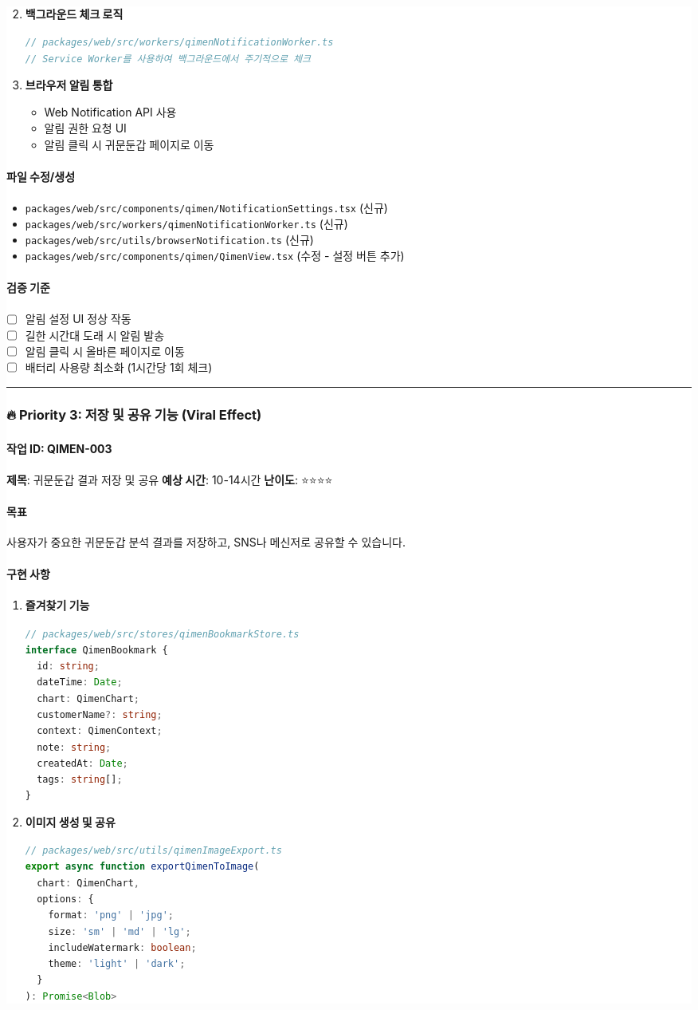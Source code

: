 2. **백그라운드 체크 로직**
   ```typescript
   // packages/web/src/workers/qimenNotificationWorker.ts
   // Service Worker를 사용하여 백그라운드에서 주기적으로 체크
   ```

3. **브라우저 알림 통합**
   - Web Notification API 사용
   - 알림 권한 요청 UI
   - 알림 클릭 시 귀문둔갑 페이지로 이동

#### 파일 수정/생성
- `packages/web/src/components/qimen/NotificationSettings.tsx` (신규)
- `packages/web/src/workers/qimenNotificationWorker.ts` (신규)
- `packages/web/src/utils/browserNotification.ts` (신규)
- `packages/web/src/components/qimen/QimenView.tsx` (수정 - 설정 버튼 추가)

#### 검증 기준
- [ ] 알림 설정 UI 정상 작동
- [ ] 길한 시간대 도래 시 알림 발송
- [ ] 알림 클릭 시 올바른 페이지로 이동
- [ ] 배터리 사용량 최소화 (1시간당 1회 체크)

---

### 🔥 Priority 3: 저장 및 공유 기능 (Viral Effect)

#### 작업 ID: QIMEN-003
**제목**: 귀문둔갑 결과 저장 및 공유
**예상 시간**: 10-14시간
**난이도**: ⭐⭐⭐⭐

#### 목표
사용자가 중요한 귀문둔갑 분석 결과를 저장하고, SNS나 메신저로 공유할 수 있습니다.

#### 구현 사항
1. **즐겨찾기 기능**
   ```typescript
   // packages/web/src/stores/qimenBookmarkStore.ts
   interface QimenBookmark {
     id: string;
     dateTime: Date;
     chart: QimenChart;
     customerName?: string;
     context: QimenContext;
     note: string;
     createdAt: Date;
     tags: string[];
   }
   ```

2. **이미지 생성 및 공유**
   ```typescript
   // packages/web/src/utils/qimenImageExport.ts
   export async function exportQimenToImage(
     chart: QimenChart,
     options: {
       format: 'png' | 'jpg';
       size: 'sm' | 'md' | 'lg';
       includeWatermark: boolean;
       theme: 'light' | 'dark';
     }
   ): Promise<Blob>
   ```
